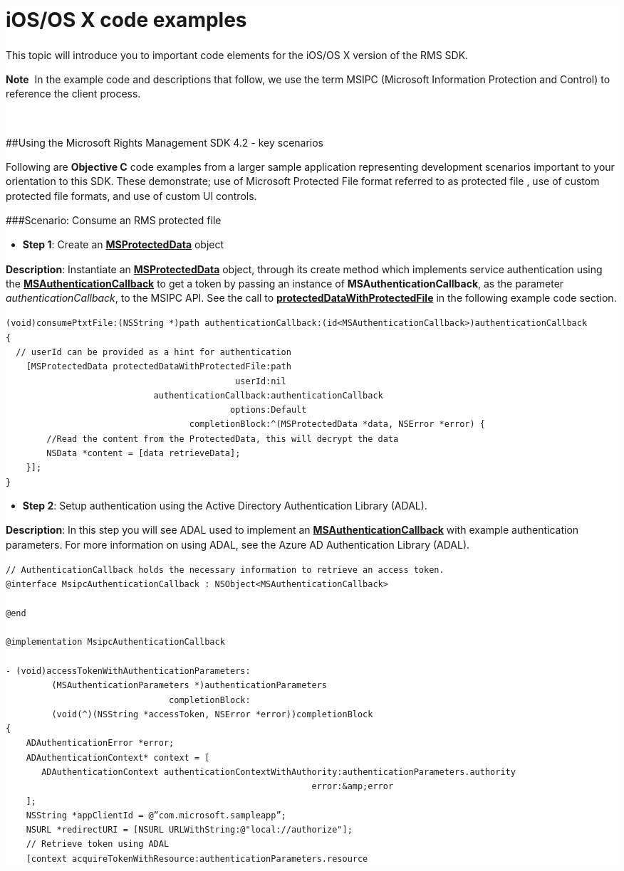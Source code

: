 iOS/OS X code examples
==========================================================================

This topic will introduce you to important code elements for the iOS/OS X version of the RMS SDK.

**Note**  In the example code and descriptions that follow, we use the term MSIPC (Microsoft Information Protection and Control) to reference the client process.

 

##Using the Microsoft Rights Management SDK 4.2 - key scenarios


Following are **Objective C** code examples from a larger sample application representing development scenarios important to your orientation to this SDK. These demonstrate; use of Microsoft Protected File format referred to as protected file , use of custom protected file formats, and use of custom UI controls.

###Scenario: Consume an RMS protected file


- **Step 1**: Create an [**MSProtectedData**](xref:msipcthin2.msprotecteddata_interface_objc) object

**Description**: Instantiate an [**MSProtectedData**](xref:msipcthin2.msprotecteddata_interface_objc) object, through its create method which implements service authentication using the [**MSAuthenticationCallback**](xref:msipcthin2.msauthenticationcallback_protocol_objc) to get a token by passing an instance of **MSAuthenticationCallback**, as the parameter *authenticationCallback*, to the MSIPC API. See the call to [**protectedDataWithProtectedFile**](xref:msipcthin2.msprotecteddata_protecteddatawithprotectedfile_completionblock_method_objc) in the following example code section.

    (void)consumePtxtFile:(NSString *)path authenticationCallback:(id<MSAuthenticationCallback>)authenticationCallback
    {
      // userId can be provided as a hint for authentication
        [MSProtectedData protectedDataWithProtectedFile:path
                                                 userId:nil
                                 authenticationCallback:authenticationCallback
                                                options:Default
                                        completionBlock:^(MSProtectedData *data, NSError *error) {
            //Read the content from the ProtectedData, this will decrypt the data
            NSData *content = [data retrieveData];
        }];
    }

- **Step 2**: Setup authentication using the Active Directory Authentication Library (ADAL).

**Description**: In this step you will see ADAL used to implement an [**MSAuthenticationCallback**](xref:msipcthin2.msauthenticationcallback_protocol_objc) with example authentication parameters. For more information on using ADAL, see the Azure AD Authentication Library (ADAL).

    // AuthenticationCallback holds the necessary information to retrieve an access token.
    @interface MsipcAuthenticationCallback : NSObject<MSAuthenticationCallback>

    @end

    @implementation MsipcAuthenticationCallback

    - (void)accessTokenWithAuthenticationParameters:
             (MSAuthenticationParameters *)authenticationParameters
                                    completionBlock:
             (void(^)(NSString *accessToken, NSError *error))completionBlock
    {
        ADAuthenticationError *error;
        ADAuthenticationContext* context = [
           ADAuthenticationContext authenticationContextWithAuthority:authenticationParameters.authority
                                                                error:&amp;error
        ];
        NSString *appClientId = @”com.microsoft.sampleapp”;
        NSURL *redirectURI = [NSURL URLWithString:@"local://authorize"];
        // Retrieve token using ADAL
        [context acquireTokenWithResource:authenticationParameters.resource